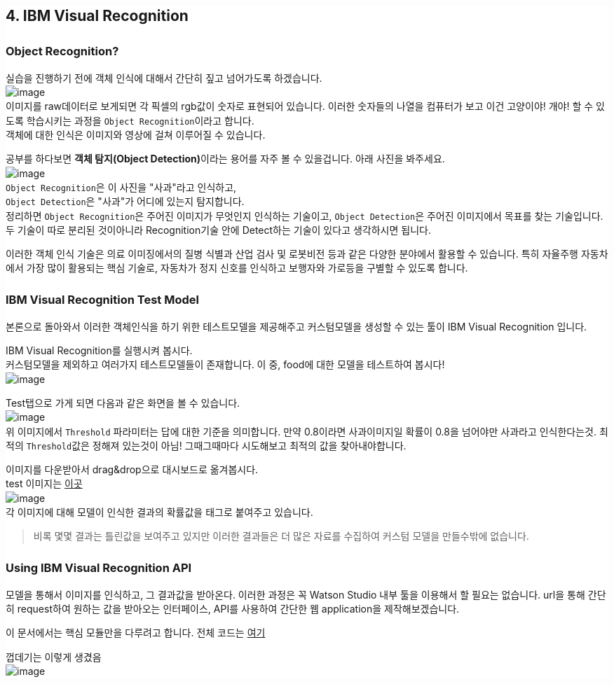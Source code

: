 ## 4. IBM Visual Recognition

### Object Recognition?  
실습을 진행하기 전에 객체 인식에 대해서 간단히 짚고 넘어가도록 하겠습니다.   
![image](https://user-images.githubusercontent.com/15958325/55456018-d42a6080-5620-11e9-8797-d35befaaa36d.png)   
이미지를 raw데이터로 보게되면 각 픽셀의 rgb값이 숫자로 표현되어 있습니다. 이러한 숫자들의 나열을 컴퓨터가 보고 이건 고양이야! 개야! 할 수 있도록 학습시키는 과정을 `Object Recognition`이라고 합니다.  
객체에 대한 인식은 이미지와 영상에 걸쳐 이루어질 수 있습니다.  

공부를 하다보면 <b>객체 탐지(Object Detection)</b>이라는 용어를 자주 볼 수 있을겁니다. 아래 사진을 봐주세요.    
![image](https://user-images.githubusercontent.com/15958325/55456946-67649580-5623-11e9-96bb-fdcf1180e486.png)   
`Object Recognition`은 이 사진을 "사과"라고 인식하고,  
`Object Detection`은 "사과"가 어디에 있는지 탐지합니다.  
정리하면 `Object Recognition`은 주어진 이미지가 무엇인지 인식하는 기술이고, `Object Detection`은 주어진 이미지에서 목표를 찾는 기술입니다.  
두 기술이 따로 분리된 것이아니라 Recognition기술 안에 Detect하는 기술이 있다고 생각하시면 됩니다.  

이러한 객체 인식 기술은 의료 이미징에서의 질병 식별과 산업 검사 및 로봇비전 등과 같은 다양한 분야에서 활용할 수 있습니다. 특히 자율주행 자동차에서 가장 많이 활용되는 핵심 기술로, 자동차가 정지 신호를 인식하고 보행자와 가로등을 구별할 수 있도록 합니다.  

### IBM Visual Recognition Test Model
본론으로 돌아와서 이러한 객체인식을 하기 위한 테스트모델을 제공해주고 커스텀모델을 생성할 수 있는 툴이 IBM Visual Recognition 입니다.  

IBM Visual Recognition를 실행시켜 봅시다.  
커스텀모델을 제외하고 여러가지 테스트모델들이 존재합니다. 이 중, food에 대한 모델을 테스트하여 봅시다!  
![image](https://user-images.githubusercontent.com/15958325/55457783-f4a8e980-5625-11e9-90ab-27146ba126d8.png)  

Test탭으로 가게 되면 다음과 같은 화면을 볼 수 있습니다.  
![image](https://user-images.githubusercontent.com/15958325/55457865-38035800-5626-11e9-8102-967055a32306.png)   
위 이미지에서 `Threshold` 파라미터는 답에 대한 기준을 의미합니다. 만약 0.8이라면 사과이미지일 확률이 0.8을 넘어야만 사과라고 인식한다는것.
최적의 `Threshold`값은 정해져 있는것이 아님! 그때그때마다 시도해보고 최적의 값을 찾아내야합니다.  

이미지를 다운받아서 drag&drop으로 대시보드로 옮겨봅시다.  
test 이미지는 [이곳](https://github.com/GRuuuuu/GRuuuuu.github.io/tree/master/assets/resources/simple-tutorial/ML02/food_images)    
![image](https://user-images.githubusercontent.com/15958325/55458337-a7c61280-5627-11e9-9c95-dd555bc23f9d.png)    
각 이미지에 대해 모델이 인식한 결과의 확률값을 태그로 붙여주고 있습니다.   

>비록 몇몇 결과는 틀린값을 보여주고 있지만 이러한 결과들은 더 많은 자료를 수집하여 커스텀 모델을 만들수밖에 없습니다.

### Using IBM Visual Recognition API

모델을 통해서 이미지를 인식하고, 그 결과값을 받아온다. 이러한 과정은 꼭 Watson Studio 내부 툴을 이용해서 할 필요는 없습니다. url을 통해 간단히 request하여 원하는 값을 받아오는 인터페이스, API를 사용하여 간단한 웹 application을 제작해보겠습니다.  

이 문서에서는 핵심 모듈만을 다루려고 합니다. 전체 코드는 [여기](https://raw.githubusercontent.com/GRuuuuu/GRuuuuu.github.io/master/assets/resources/simple-tutorial/ML02/testHTML.html)  

껍데기는 이렇게 생겼음  
![image](https://user-images.githubusercontent.com/15958325/55459762-3daf6c80-562b-11e9-843f-0c6c809e4afe.png)  
